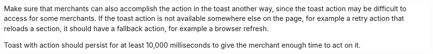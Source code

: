 Make sure that merchants can also accomplish the action in the toast another way, since the toast action may be difficult to access for some merchants. If the toast action is not available somewhere else on the page, for example a retry action that reloads a section, it should have a fallback action, for example a browser refresh.

Toast with action should persist for at least 10,000 milliseconds to give the merchant enough time to act on it.

 
